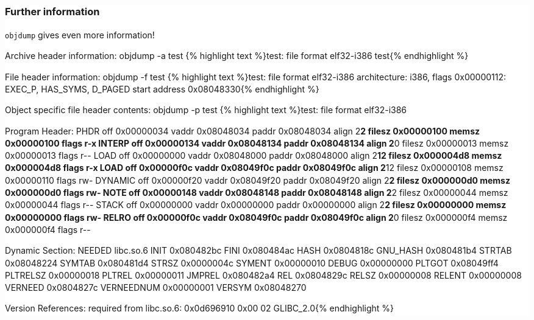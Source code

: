 
<h3>Further information</h3>
<code>objdump</code> gives even more information!

Archive header information: objdump -a test
{% highlight text %}test:     file format elf32-i386
test{% endhighlight %}

File header information: objdump -f test
{% highlight text %}test:     file format elf32-i386
architecture: i386, flags 0x00000112:
EXEC_P, HAS_SYMS, D_PAGED
start address 0x08048330{% endhighlight %}

Object specific file header contents: objdump -p test
{% highlight text %}test:     file format elf32-i386

Program Header:
    PHDR off    0x00000034 vaddr 0x08048034 paddr 0x08048034 align 2**2
         filesz 0x00000100 memsz 0x00000100 flags r-x
  INTERP off    0x00000134 vaddr 0x08048134 paddr 0x08048134 align 2**0
         filesz 0x00000013 memsz 0x00000013 flags r--
    LOAD off    0x00000000 vaddr 0x08048000 paddr 0x08048000 align 2**12
         filesz 0x000004d8 memsz 0x000004d8 flags r-x
    LOAD off    0x00000f0c vaddr 0x08049f0c paddr 0x08049f0c align 2**12
         filesz 0x00000108 memsz 0x00000110 flags rw-
 DYNAMIC off    0x00000f20 vaddr 0x08049f20 paddr 0x08049f20 align 2**2
         filesz 0x000000d0 memsz 0x000000d0 flags rw-
    NOTE off    0x00000148 vaddr 0x08048148 paddr 0x08048148 align 2**2
         filesz 0x00000044 memsz 0x00000044 flags r--
   STACK off    0x00000000 vaddr 0x00000000 paddr 0x00000000 align 2**2
         filesz 0x00000000 memsz 0x00000000 flags rw-
   RELRO off    0x00000f0c vaddr 0x08049f0c paddr 0x08049f0c align 2**0
         filesz 0x000000f4 memsz 0x000000f4 flags r--

Dynamic Section:
  NEEDED               libc.so.6
  INIT                 0x080482bc
  FINI                 0x080484ac
  HASH                 0x0804818c
  GNU_HASH             0x080481b4
  STRTAB               0x08048224
  SYMTAB               0x080481d4
  STRSZ                0x0000004c
  SYMENT               0x00000010
  DEBUG                0x00000000
  PLTGOT               0x08049ff4
  PLTRELSZ             0x00000018
  PLTREL               0x00000011
  JMPREL               0x080482a4
  REL                  0x0804829c
  RELSZ                0x00000008
  RELENT               0x00000008
  VERNEED              0x0804827c
  VERNEEDNUM           0x00000001
  VERSYM               0x08048270

Version References:
  required from libc.so.6:
    0x0d696910 0x00 02 GLIBC_2.0{% endhighlight %}
